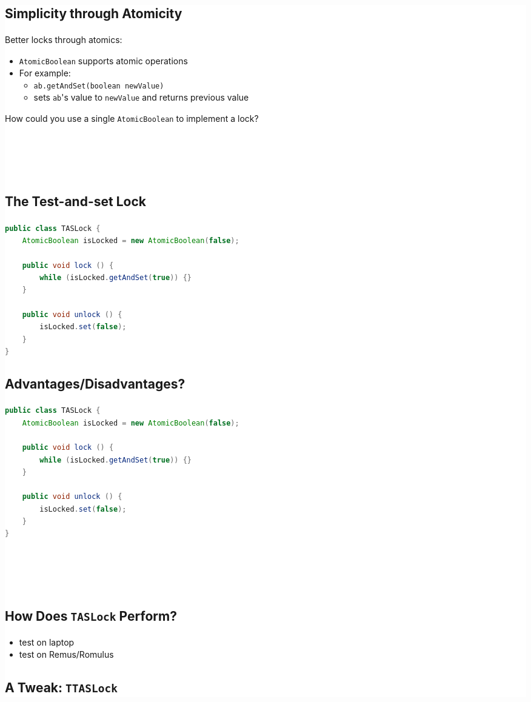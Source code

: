 ## Simplicity through Atomicity

Better locks through atomics:

- `AtomicBoolean` supports atomic operations
- For example:
    + `ab.getAndSet(boolean newValue)`
	+ sets `ab`'s value to `newValue` and returns previous value
	
How could you use a single `AtomicBoolean` to implement a lock?

<div style="margin-bottom: 8em"></div>

## The Test-and-set Lock

```java
public class TASLock {
    AtomicBoolean isLocked = new AtomicBoolean(false);
	
    public void lock () {
        while (isLocked.getAndSet(true)) {}
    }
	
    public void unlock () {
        isLocked.set(false);
    }
}
```

## Advantages/Disadvantages?

```java
public class TASLock {
    AtomicBoolean isLocked = new AtomicBoolean(false);
	
    public void lock () {
        while (isLocked.getAndSet(true)) {}
    }
	
    public void unlock () {
        isLocked.set(false);
    }
}
```
<div style="margin-bottom: 8em"></div>

## How Does `TASLock` Perform?

- test on laptop
- test on Remus/Romulus

## A Tweak: `TTASLock`
